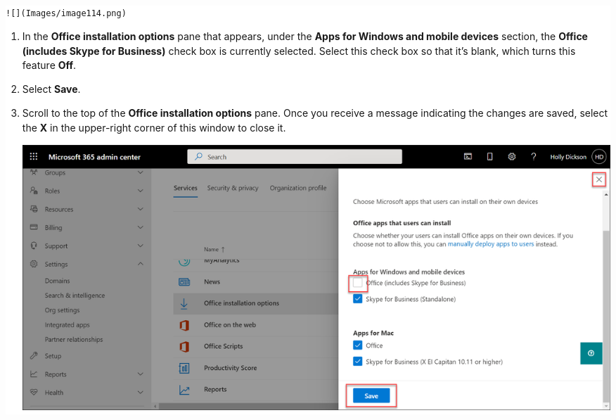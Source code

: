 	![](Images/image114.png)

1. In the **Office installation options** pane that appears, under the **Apps for Windows and mobile devices** section, the **Office (includes Skype for Business)** check box is currently selected. Select this check box so that it’s blank, which turns this feature **Off**. 	

1. Select **Save**. 

1. Scroll to the top of the **Office installation options** pane. Once you receive a message indicating the changes are saved, select the **X** in the upper-right corner of this window to close it. 

	![](Images/image115.png)	
